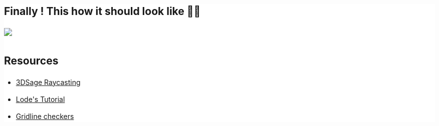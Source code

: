 ## Finally ! This how it should look like ✌🏼

![](https://github.com/Saxsori/ray-cast/blob/main/images/20.gif)

## Resources
- [3DSage Raycasting](https://www.youtube.com/watch?v=gYRrGTC7GtA)

- [Lode's Tutorial](https://lodev.org/cgtutor/raycasting.html)

- [Gridline checkers](https://www.permadi.com/tutorial/raycast/rayc7.html)
 
